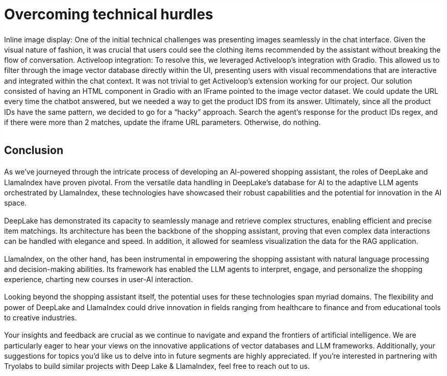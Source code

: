 # Overcoming technical hurdles
Inline image display: One of the initial technical challenges was presenting images seamlessly in the chat interface. Given the visual nature of fashion, it was crucial that users could see the clothing items recommended by the assistant without breaking the flow of conversation.
Activeloop integration: To resolve this, we leveraged Activeloop’s integration with Gradio. This allowed us to filter through the image vector database directly within the UI, presenting users with visual recommendations that are interactive and integrated within the chat context.
It was not trivial to get Activeloop’s extension working for our project. Our solution consisted of having an HTML component in Gradio with an IFrame pointed to the image vector dataset. We could update the URL every time the chatbot answered, but we needed a way to get the product IDS from its answer. Ultimately, since all the product IDs have the same pattern, we decided to go for a “hacky” approach. Search the agent’s response for the product IDs regex, and if there were more than 2 matches, update the iframe URL parameters. Otherwise, do nothing.

## Conclusion
As we’ve journeyed through the intricate process of developing an AI-powered shopping assistant, the roles of DeepLake and LlamaIndex have proven pivotal. From the versatile data handling in DeepLake’s database for AI to the adaptive LLM agents orchestrated by LlamaIndex, these technologies have showcased their robust capabilities and the potential for innovation in the AI space.

DeepLake has demonstrated its capacity to seamlessly manage and retrieve complex structures, enabling efficient and precise item matchings. Its architecture has been the backbone of the shopping assistant, proving that even complex data interactions can be handled with elegance and speed. In addition, it allowed for seamless visualization the data for the RAG application.

LlamaIndex, on the other hand, has been instrumental in empowering the shopping assistant with natural language processing and decision-making abilities. Its framework has enabled the LLM agents to interpret, engage, and personalize the shopping experience, charting new courses in user-AI interaction.

Looking beyond the shopping assistant itself, the potential uses for these technologies span myriad domains. The flexibility and power of DeepLake and LlamaIndex could drive innovation in fields ranging from healthcare to finance and from educational tools to creative industries.

Your insights and feedback are crucial as we continue to navigate and expand the frontiers of artificial intelligence. We are particularly eager to hear your views on the innovative applications of vector databases and LLM frameworks. Additionally, your suggestions for topics you’d like us to delve into in future segments are highly appreciated. If you’re interested in partnering with Tryolabs to build similar projects with Deep Lake & LlamaIndex, feel free to reach out to us.
